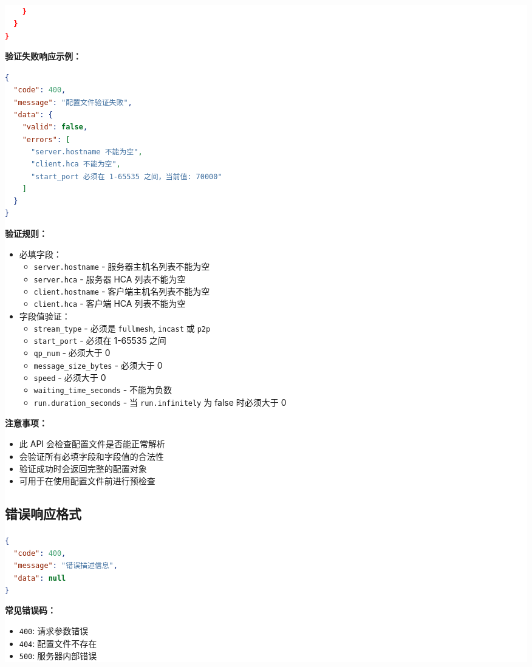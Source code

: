 ```json
    }
  }
}
```

**验证失败响应示例：**
```json
{
  "code": 400,
  "message": "配置文件验证失败",
  "data": {
    "valid": false,
    "errors": [
      "server.hostname 不能为空",
      "client.hca 不能为空",
      "start_port 必须在 1-65535 之间，当前值: 70000"
    ]
  }
}
```

**验证规则：**
- 必填字段：
  - `server.hostname` - 服务器主机名列表不能为空
  - `server.hca` - 服务器 HCA 列表不能为空
  - `client.hostname` - 客户端主机名列表不能为空
  - `client.hca` - 客户端 HCA 列表不能为空
- 字段值验证：
  - `stream_type` - 必须是 `fullmesh`, `incast` 或 `p2p`
  - `start_port` - 必须在 1-65535 之间
  - `qp_num` - 必须大于 0
  - `message_size_bytes` - 必须大于 0
  - `speed` - 必须大于 0
  - `waiting_time_seconds` - 不能为负数
  - `run.duration_seconds` - 当 `run.infinitely` 为 false 时必须大于 0

**注意事项：**
- 此 API 会检查配置文件是否能正常解析
- 会验证所有必填字段和字段值的合法性
- 验证成功时会返回完整的配置对象
- 可用于在使用配置文件前进行预检查

## 错误响应格式

```json
{
  "code": 400,
  "message": "错误描述信息",
  "data": null
}
```

**常见错误码：**
- `400`: 请求参数错误
- `404`: 配置文件不存在
- `500`: 服务器内部错误
